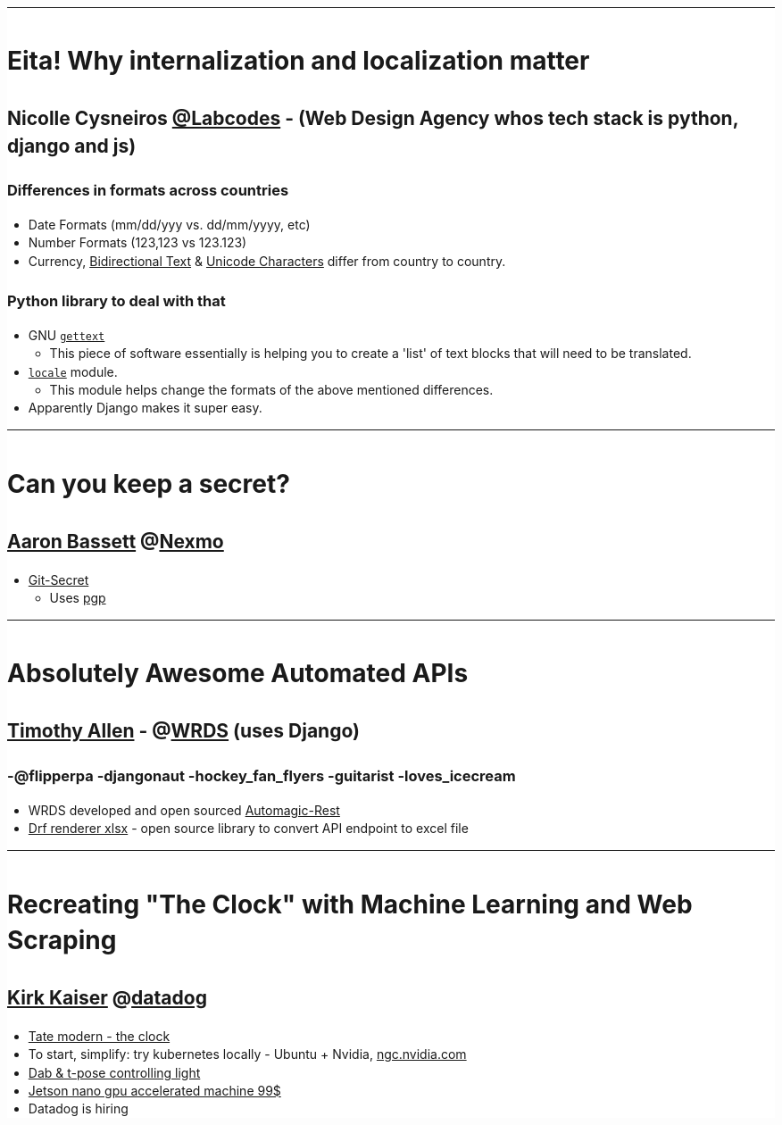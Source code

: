 ***
# Eita! Why internalization and localization matter
## Nicolle Cysneiros [@Labcodes](https://labcodes.com.br/) - (Web Design Agency whos tech stack is python, django and js)
### Differences in formats across countries
* Date Formats (mm/dd/yyy vs. dd/mm/yyyy, etc)
* Number Formats (123,123 vs 123.123)
* Currency, [Bidirectional Text](https://en.wikipedia.org/wiki/Bidirectional_Text)  & [Unicode Characters](https://www.rapidtables.com/code/text/unicode-characters.html) differ from country to country.
### Python library to deal with that
* GNU [`gettext`](https://www.gnu.org/software/gettext/)
  * This piece of software essentially is helping you to create a 'list' of text blocks that will need to be translated.
* [`locale`](https://docs.python.org/3.7/library/locale.html) module.
  * This module helps change the formats of the above mentioned differences.
* Apparently Django makes it super easy.

***
# Can you keep a secret?
## [Aaron Bassett](https://www.gitshowcase.com/aaronbassett) @[Nexmo](https://www.nexmo.com/)
* [Git-Secret](https://git-secret.io/)
  * Uses [pgp](https://en.wikipedia.org/wiki/Pretty_Good_Privacy)

***
# Absolutely Awesome Automated APIs
## [Timothy Allen](https://www.linkedin.com/in/flipperpa/) - @[WRDS](https://wrds-web.wharton.upenn.edu/wrds/index.cfm?) (uses Django)
### -@flipperpa -djangonaut -hockey_fan_flyers -guitarist -loves_icecream
* WRDS developed and open sourced [Automagic-Rest](https://pypi.org/project/automagic-rest/)
* [Drf renderer xlsx](https://github.com/wharton/drf-renderer-xlsx) - open source library to convert API endpoint to excel file

***
# Recreating "The Clock" with Machine Learning and Web Scraping
## [Kirk Kaiser](https://www.linkedin.com/in/k-p-kaiser-94500124/) @[datadog](https://www.datadoghq.com/product/)
* [Tate modern - the clock](https://www.tate.org.uk/whats-on/tate-modern/exhibition/christian-marclay-clock)
* To start, simplify: try kubernetes locally - Ubuntu + Nvidia, [ngc.nvidia.com](https://ngc.nvidia.com)
* [Dab & t-pose controlling light](https://github.com/burningion/dab-and-tpose-controlled-lights)
* [Jetson nano gpu accelerated machine 99$](https://amzn.to/2oyUSsS)
* Datadog is hiring
